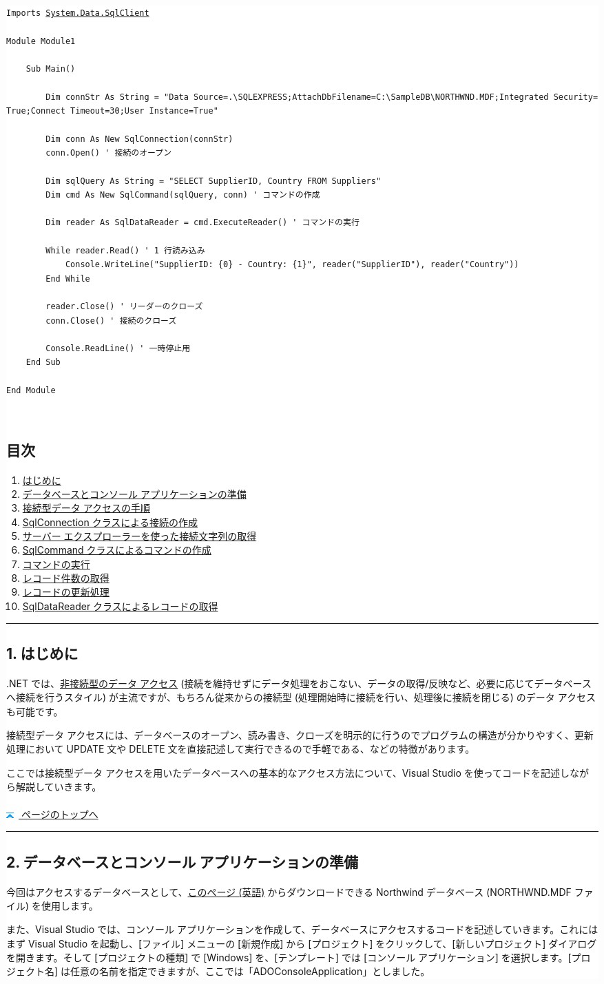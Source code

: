 <pre id="codePreview" class="vb"><code class="csharp">Imports <a class="libraryLink" href="http://msdn.microsoft.com/ja-JP/library/System.Data.SqlClient.aspx" target="_blank" title="Auto generated link to System.Data.SqlClient">System.Data.SqlClient</a>

Module Module1

    Sub Main()

        Dim connStr As String = &quot;Data Source=.\SQLEXPRESS;AttachDbFilename=C:\SampleDB\NORTHWND.MDF;Integrated Security=True;Connect Timeout=30;User Instance=True&quot;

        Dim conn As New SqlConnection(connStr)
        conn.Open() ' 接続のオープン

        Dim sqlQuery As String = &quot;SELECT SupplierID, Country FROM Suppliers&quot;
        Dim cmd As New SqlCommand(sqlQuery, conn) ' コマンドの作成

        Dim reader As SqlDataReader = cmd.ExecuteReader() ' コマンドの実行

        While reader.Read() ' 1 行読み込み
            Console.WriteLine(&quot;SupplierID: {0} - Country: {1}&quot;, reader(&quot;SupplierID&quot;), reader(&quot;Country&quot;))
        End While

        reader.Close() ' リーダーのクローズ
        conn.Close() ' 接続のクローズ

        Console.ReadLine() ' 一時停止用
    End Sub

End Module</code></pre>
</div>
</div>
<div class="endscriptcode">&nbsp;</div>
</div>
</div>
<h2>目次</h2>
<ol>
<li><a href="#01">はじめに</a> </li><li><a href="#02">データベースとコンソール アプリケーションの準備</a> </li><li><a href="#03">接続型データ アクセスの手順</a> </li><li><a href="#04">SqlConnection クラスによる接続の作成</a> </li><li><a href="#05">サーバー エクスプローラーを使った接続文字列の取得</a> </li><li><a href="#06">SqlCommand クラスによるコマンドの作成</a> </li><li><a href="#07">コマンドの実行</a> </li><li><a href="#08">レコード件数の取得</a> </li><li><a href="#09">レコードの更新処理</a> </li><li><a href="#10">SqlDataReader クラスによるレコードの取得</a> </li></ol>
<hr>
<h2 id="01">1. はじめに</h2>
<p>.NET では、<a href="http://msdn.microsoft.com/ja-jp/netframework/ee815795.aspx">非接続型のデータ アクセス</a> (接続を維持せずにデータ処理をおこない、データの取得/反映など、必要に応じてデータベースへ接続を行うスタイル) が主流ですが、もちろん従来からの接続型 (処理開始時に接続を行い、処理後に接続を閉じる) のデータ アクセスも可能です。</p>
<p>接続型データ アクセスには、データベースのオープン、読み書き、クローズを明示的に行うのでプログラムの構造が分かりやすく、更新処理において UPDATE 文や DELETE 文を直接記述して実行できるので手軽である、などの特徴があります。</p>
<p>ここでは接続型データ アクセスを用いたデータベースへの基本的なアクセス方法について、Visual Studio を使ってコードを記述しながら解説していきます。</p>
<p style="margin-top:20px"><a href="#top"><img src="12617-image.png" border="0" alt=""> ページのトップへ</a></p>
<hr>
<h2 id="02">2. データベースとコンソール アプリケーションの準備</h2>
<p>今回はアクセスするデータベースとして、<a href="http://www.microsoft.com/downloads/details.aspx?FamilyId=06616212-0356-46A0-8DA2-EEBC53A68034&displaylang=en" target="_blank">このページ (英語)</a> からダウンロードできる Northwind データベース (NORTHWND.MDF ファイル) を使用します。</p>
<p>また、Visual Studio では、コンソール アプリケーションを作成して、データベースにアクセスするコードを記述していきます。これにはまず Visual Studio を起動し、[ファイル] メニューの [新規作成] から [プロジェクト] をクリックして、[新しいプロジェクト] ダイアログを開きます。そして [プロジェクトの種類] で [Windows] を、[テンプレート] では [コンソール アプリケーション] を選択します。[プロジェクト名] は任意の名前を指定できますが、ここでは「ADOConsoleApplication」としました。</p>